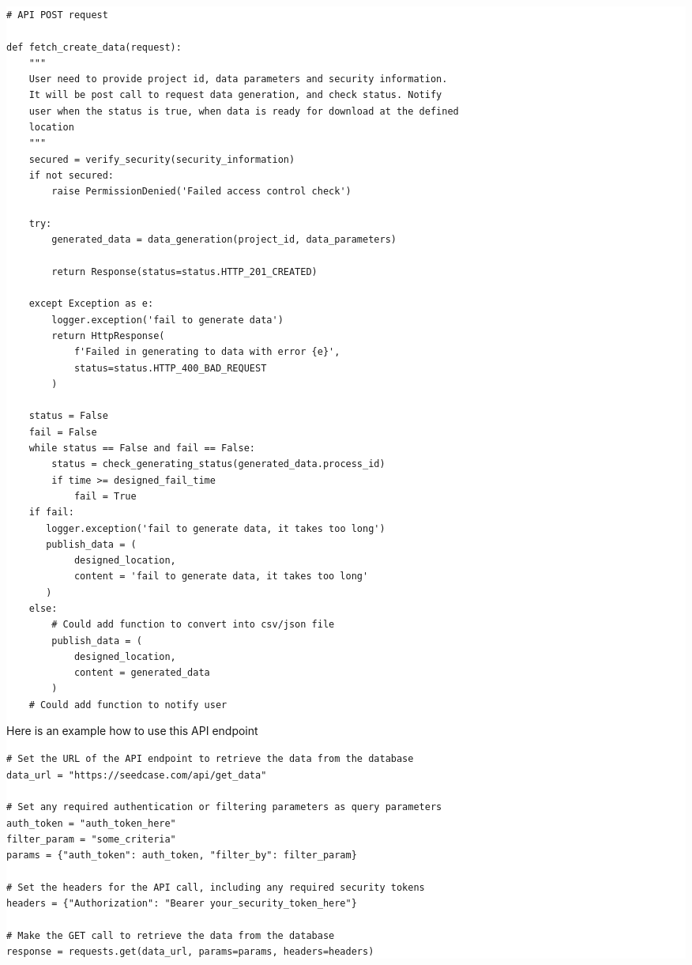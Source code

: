 ````
# API POST request

def fetch_create_data(request):
    """
    User need to provide project id, data parameters and security information.
    It will be post call to request data generation, and check status. Notify
    user when the status is true, when data is ready for download at the defined
    location
    """
    secured = verify_security(security_information)
    if not secured:
        raise PermissionDenied('Failed access control check')
    
    try:
        generated_data = data_generation(project_id, data_parameters)
    
        return Response(status=status.HTTP_201_CREATED)
        
    except Exception as e:
        logger.exception('fail to generate data')
        return HttpResponse(
            f'Failed in generating to data with error {e}', 
            status=status.HTTP_400_BAD_REQUEST
        )
    
    status = False 
    fail = False
    while status == False and fail == False:
        status = check_generating_status(generated_data.process_id)
        if time >= designed_fail_time
            fail = True
    if fail:
       logger.exception('fail to generate data, it takes too long')
       publish_data = (
            designed_location, 
            content = 'fail to generate data, it takes too long'
       )
    else:
        # Could add function to convert into csv/json file        
        publish_data = (
            designed_location, 
            content = generated_data
        )
    # Could add function to notify user

````

Here is an example how to use this API endpoint

````
# Set the URL of the API endpoint to retrieve the data from the database
data_url = "https://seedcase.com/api/get_data"

# Set any required authentication or filtering parameters as query parameters
auth_token = "auth_token_here"
filter_param = "some_criteria"
params = {"auth_token": auth_token, "filter_by": filter_param}

# Set the headers for the API call, including any required security tokens
headers = {"Authorization": "Bearer your_security_token_here"}

# Make the GET call to retrieve the data from the database
response = requests.get(data_url, params=params, headers=headers)

````
